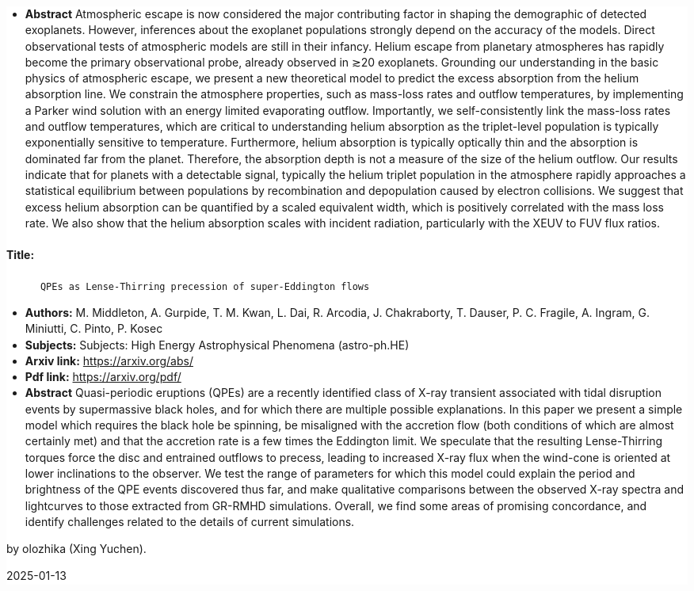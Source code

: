  - **Abstract**
 Atmospheric escape is now considered the major contributing factor in shaping the demographic of detected exoplanets. However, inferences about the exoplanet populations strongly depend on the accuracy of the models. Direct observational tests of atmospheric models are still in their infancy. Helium escape from planetary atmospheres has rapidly become the primary observational probe, already observed in $\gtrsim$20 exoplanets. Grounding our understanding in the basic physics of atmospheric escape, we present a new theoretical model to predict the excess absorption from the helium absorption line. We constrain the atmosphere properties, such as mass-loss rates and outflow temperatures, by implementing a Parker wind solution with an energy limited evaporating outflow. Importantly, we self-consistently link the mass-loss rates and outflow temperatures, which are critical to understanding helium absorption as the triplet-level population is typically exponentially sensitive to temperature. Furthermore, helium absorption is typically optically thin and the absorption is dominated far from the planet. Therefore, the absorption depth is not a measure of the size of the helium outflow. Our results indicate that for planets with a detectable signal, typically the helium triplet population in the atmosphere rapidly approaches a statistical equilibrium between populations by recombination and depopulation caused by electron collisions. We suggest that excess helium absorption can be quantified by a scaled equivalent width, which is positively correlated with the mass loss rate. We also show that the helium absorption scales with incident radiation, particularly with the XEUV to FUV flux ratios.
#### Title:
          QPEs as Lense-Thirring precession of super-Eddington flows
 - **Authors:** M. Middleton, A. Gurpide, T. M. Kwan, L. Dai, R. Arcodia, J. Chakraborty, T. Dauser, P. C. Fragile, A. Ingram, G. Miniutti, C. Pinto, P. Kosec
 - **Subjects:** Subjects:
High Energy Astrophysical Phenomena (astro-ph.HE)
 - **Arxiv link:** https://arxiv.org/abs/
 - **Pdf link:** https://arxiv.org/pdf/
 - **Abstract**
 Quasi-periodic eruptions (QPEs) are a recently identified class of X-ray transient associated with tidal disruption events by supermassive black holes, and for which there are multiple possible explanations. In this paper we present a simple model which requires the black hole be spinning, be misaligned with the accretion flow (both conditions of which are almost certainly met) and that the accretion rate is a few times the Eddington limit. We speculate that the resulting Lense-Thirring torques force the disc and entrained outflows to precess, leading to increased X-ray flux when the wind-cone is oriented at lower inclinations to the observer. We test the range of parameters for which this model could explain the period and brightness of the QPE events discovered thus far, and make qualitative comparisons between the observed X-ray spectra and lightcurves to those extracted from GR-RMHD simulations. Overall, we find some areas of promising concordance, and identify challenges related to the details of current simulations.


by olozhika (Xing Yuchen). 


2025-01-13
